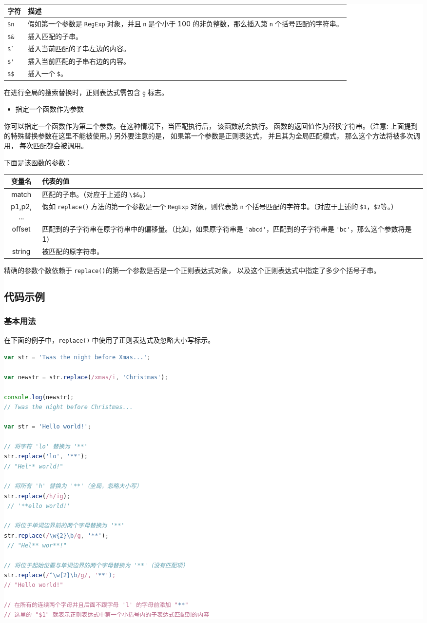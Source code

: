 | 字符                                              | 描述                                                                                                  |
| :------------------------------------------------ | :---------------------------------------------------------------------------------------------------- |
| `$n`                                              | 假如第一个参数是 `RegExp` 对象，并且 `n` 是个小于 100 的非负整数，那么插入第 `n` 个括号匹配的字符串。 |
| `$&`                                              | 插入匹配的子串。                                                                                      |
| <code>\$`</code> | 插入当前匹配的子串左边的内容。 |
| `$'`                                              | 插入当前匹配的子串右边的内容。                                                                        |
| `$$`                                              | 插入一个 `$`。                                                                                        |

在进行全局的搜索替换时，正则表达式需包含 `g` 标志。

- 指定一个函数作为参数

你可以指定一个函数作为第二个参数。在这种情况下，当匹配执行后， 该函数就会执行。 函数的返回值作为替换字符串。（注意: 上面提到的特殊替换参数在这里不能被使用。) 另外要注意的是， 如果第一个参数是正则表达式， 并且其为全局匹配模式， 那么这个方法将被多次调用， 每次匹配都会被调用。

下面是该函数的参数：

|   变量名   | 代表的值                                                                                                                |
| :--------: | :---------------------------------------------------------------------------------------------------------------------- |
|   match    | 匹配的子串。（对应于上述的 `\$&`。）                                                                                    |
| p1,p2, ... | 假如 `replace()` 方法的第一个参数是一个 `RegExp` 对象，则代表第 `n` 个括号匹配的字符串。（对应于上述的 `$1`，`$2`等。） |
|   offset   | 匹配到的子字符串在原字符串中的偏移量。（比如，如果原字符串是 `'abcd'`，匹配到的子字符串是 `'bc'`，那么这个参数将是 1）  |
|   string   | 被匹配的原字符串。                                                                                                      |

精确的参数个数依赖于 `replace()`的第一个参数是否是一个正则表达式对象， 以及这个正则表达式中指定了多少个括号子串。

## 代码示例

### 基本用法

在下面的例子中，`replace()` 中使用了正则表达式及忽略大小写标示。

```js
var str = 'Twas the night before Xmas...';

var newstr = str.replace(/xmas/i, 'Christmas');

console.log(newstr);
// Twas the night before Christmas...

var str = 'Hello world!';

// 将字符 'lo' 替换为 '**'
str.replace('lo', '**');
// "Hel** world!"

// 将所有 'h' 替换为 '**'（全局，忽略大小写）
str.replace(/h/ig);
 // '**ello world!'

// 将位于单词边界前的两个字母替换为 '**'
str.replace(/\w{2}\b/g, '**');
 // "Hel** wor**!"

// 将位于起始位置与单词边界的两个字母替换为 '**'（没有匹配项）
str.replace(/^\w{2}\b/g/, '**');
// "Hello world!"

// 在所有的连续两个字母并且后面不跟字母 'l' 的字母前添加 "**"
// 这里的 "$1" 就表示正则表达式中第一个小括号内的子表达式匹配到的内容
```